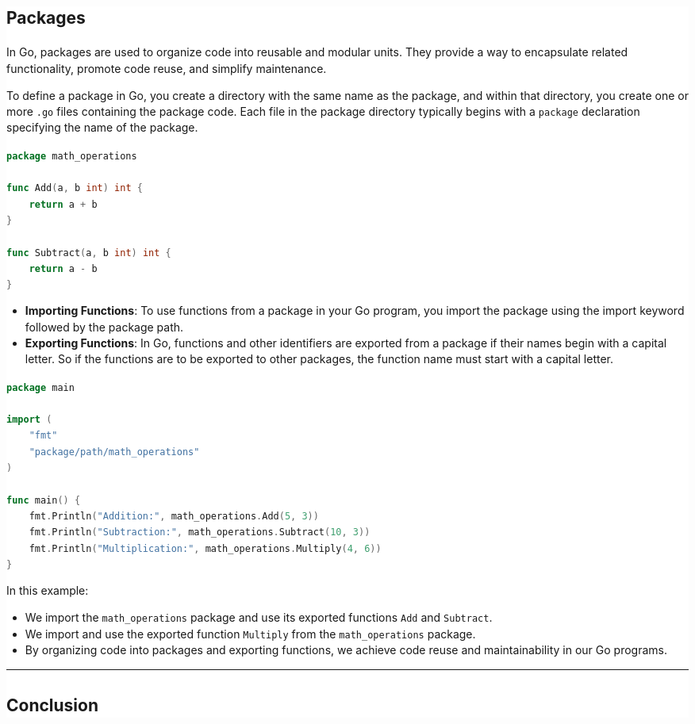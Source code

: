 
## Packages

In Go, packages are used to organize code into reusable and modular units. They provide a way to encapsulate related functionality, promote code reuse, and simplify maintenance.

To define a package in Go, you create a directory with the same name as the package, and within that directory, you create one or more `.go` files containing the package code. Each file in the package directory typically begins with a `package` declaration specifying the name of the package.

```go
package math_operations

func Add(a, b int) int {
    return a + b
}

func Subtract(a, b int) int {
    return a - b
}
```

- **Importing Functions**: To use functions from a package in your Go program, you import the package using the import keyword followed by the package path.
- **Exporting Functions**: In Go, functions and other identifiers are exported from a package if their names begin with a capital letter. So if the functions are to be exported to other packages, the function name must start with a capital letter.

```go
package main

import (
    "fmt"
    "package/path/math_operations"
)

func main() {
    fmt.Println("Addition:", math_operations.Add(5, 3))
    fmt.Println("Subtraction:", math_operations.Subtract(10, 3))
    fmt.Println("Multiplication:", math_operations.Multiply(4, 6))
}
```

In this example:

- We import the `math_operations` package and use its exported functions `Add` and `Subtract`.
- We import and use the exported function `Multiply` from the `math_operations` package.
- By organizing code into packages and exporting functions, we achieve code reuse and maintainability in our Go programs.

---

## Conclusion
